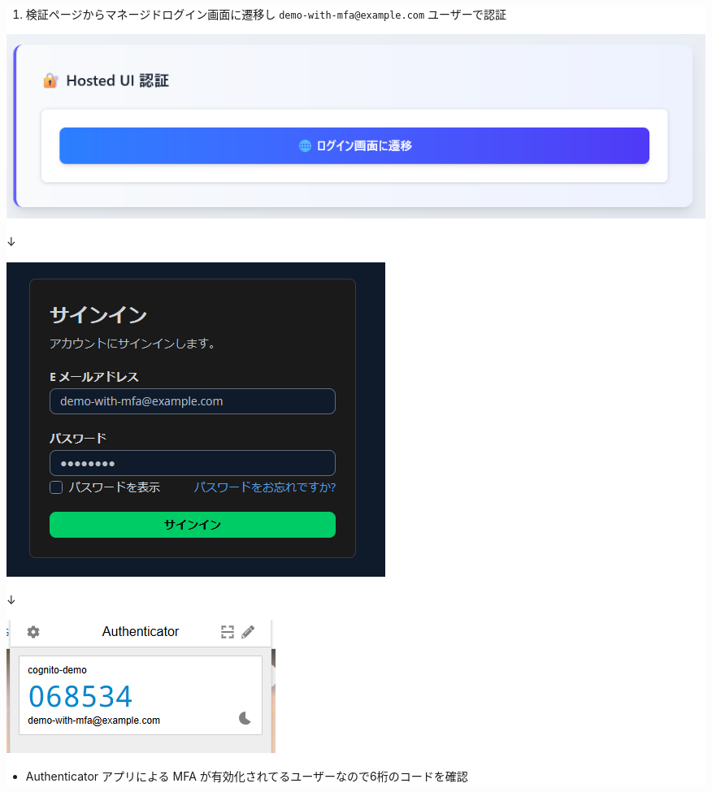 1. 検証ページからマネージドログイン画面に遷移し `demo-with-mfa@example.com` ユーザーで認証

![](images/setup_lambda-trigger/20250717_160055.png)

↓

![](images/setup_lambda-trigger/20250717_160112.png)

↓

![](images/setup_lambda-trigger/20250717_160411.png)

- Authenticator アプリによる MFA が有効化されてるユーザーなので6桁のコードを確認

